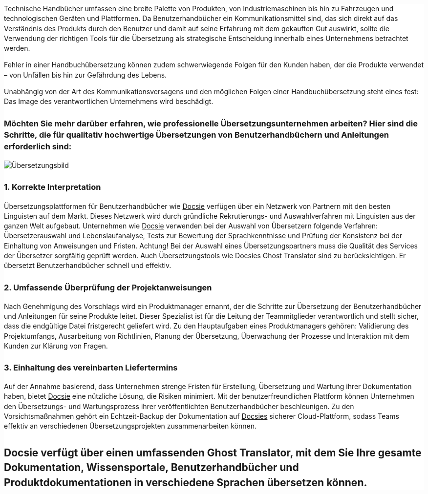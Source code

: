Technische Handbücher umfassen eine breite Palette von Produkten, von Industriemaschinen bis hin zu Fahrzeugen und technologischen Geräten und Plattformen. Da Benutzerhandbücher ein Kommunikationsmittel sind, das sich direkt auf das Verständnis des Produkts durch den Benutzer und damit auf seine Erfahrung mit dem gekauften Gut auswirkt, sollte die Verwendung der richtigen Tools für die Übersetzung als strategische Entscheidung innerhalb eines Unternehmens betrachtet werden.

Fehler in einer Handbuchübersetzung können zudem schwerwiegende Folgen für den Kunden haben, der die Produkte verwendet – von Unfällen bis hin zur Gefährdung des Lebens.

Unabhängig von der Art des Kommunikationsversagens und den möglichen Folgen einer Handbuchübersetzung steht eines fest: Das Image des verantwortlichen Unternehmens wird beschädigt.

### Möchten Sie mehr darüber erfahren, wie professionelle Übersetzungsunternehmen arbeiten? Hier sind die Schritte, die für qualitativ hochwertige Übersetzungen von Benutzerhandbüchern und Anleitungen erforderlich sind:

![Übersetzungsbild](https://cdn.docsie.io/workspace_WxPJSQ5gsES8Bzjxy/doc_ydgtE07E6Rp4AMmKv/file_8oLMBFJpm1n29PJnO/boo_EILVopOp17tubVBrk/258bbf65-a0c5-a981-05fc-56bdf438257dtranslation_1092128_1920.jpg)

### 1. Korrekte Interpretation

Übersetzungsplattformen für Benutzerhandbücher wie [Docsie](https://www.docsie.io/) verfügen über ein Netzwerk von Partnern mit den besten Linguisten auf dem Markt. Dieses Netzwerk wird durch gründliche Rekrutierungs- und Auswahlverfahren mit Linguisten aus der ganzen Welt aufgebaut. Unternehmen wie [Docsie](https://www.docsie.io/) verwenden bei der Auswahl von Übersetzern folgende Verfahren: Übersetzerauswahl und Lebenslaufanalyse, Tests zur Bewertung der Sprachkenntnisse und Prüfung der Konsistenz bei der Einhaltung von Anweisungen und Fristen. Achtung! Bei der Auswahl eines Übersetzungspartners muss die Qualität des Services der Übersetzer sorgfältig geprüft werden. Auch Übersetzungstools wie Docsies Ghost Translator sind zu berücksichtigen. Er übersetzt Benutzerhandbücher schnell und effektiv.

### 2. Umfassende Überprüfung der Projektanweisungen

Nach Genehmigung des Vorschlags wird ein Produktmanager ernannt, der die Schritte zur Übersetzung der Benutzerhandbücher und Anleitungen für seine Produkte leitet. Dieser Spezialist ist für die Leitung der Teammitglieder verantwortlich und stellt sicher, dass die endgültige Datei fristgerecht geliefert wird. Zu den Hauptaufgaben eines Produktmanagers gehören: Validierung des Projektumfangs, Ausarbeitung von Richtlinien, Planung der Übersetzung, Überwachung der Prozesse und Interaktion mit dem Kunden zur Klärung von Fragen.

### 3. Einhaltung des vereinbarten Liefertermins

Auf der Annahme basierend, dass Unternehmen strenge Fristen für Erstellung, Übersetzung und Wartung ihrer Dokumentation haben, bietet [Docsie](https://www.docsie.io/) eine nützliche Lösung, die Risiken minimiert. Mit der benutzerfreundlichen Plattform können Unternehmen den Übersetzungs- und Wartungsprozess ihrer veröffentlichten Benutzerhandbücher beschleunigen. Zu den Vorsichtsmaßnahmen gehört ein Echtzeit-Backup der Dokumentation auf [Docsies](https://www.docsie.io/) sicherer Cloud-Plattform, sodass Teams effektiv an verschiedenen Übersetzungsprojekten zusammenarbeiten können.

## Docsie verfügt über einen umfassenden Ghost Translator, mit dem Sie Ihre gesamte Dokumentation, Wissensportale, Benutzerhandbücher und Produktdokumentationen in verschiedene Sprachen übersetzen können.
